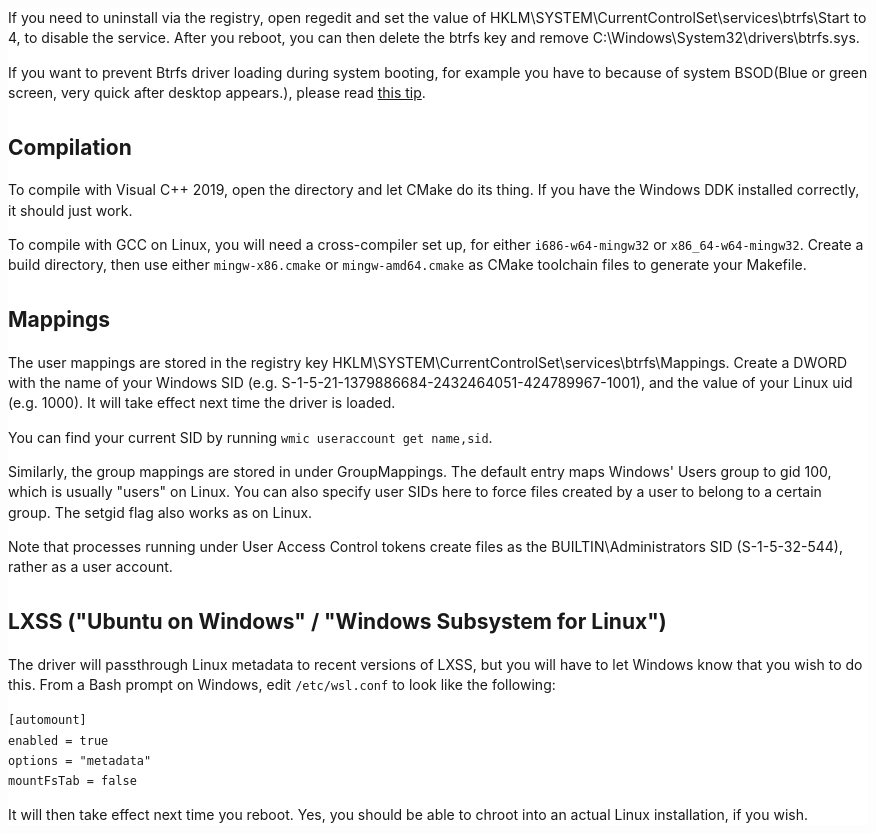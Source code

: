If you need to uninstall via the registry, open regedit and set the value of
HKLM\SYSTEM\CurrentControlSet\services\btrfs\Start to 4, to disable the service.
After you reboot, you can then delete the btrfs key and remove
C:\Windows\System32\drivers\btrfs.sys.

If you want to prevent Btrfs driver loading during system booting, 
for example you have to because of system BSOD(Blue or green screen, very quick after desktop appears.),
please read <a href="doc/Prevent driver loading in booting">this tip</a>. 

Compilation
-----------

To compile with Visual C++ 2019, open the directory and let CMake do its thing.
If you have the Windows DDK installed correctly, it should just work.

To compile with GCC on Linux, you will need a cross-compiler set up, for either
`i686-w64-mingw32` or `x86_64-w64-mingw32`. Create a build directory, then use
either `mingw-x86.cmake` or `mingw-amd64.cmake` as CMake toolchain files to
generate your Makefile.

Mappings
--------

The user mappings are stored in the registry key
HKLM\SYSTEM\CurrentControlSet\services\btrfs\Mappings. Create a DWORD with the
name of your Windows SID (e.g. S-1-5-21-1379886684-2432464051-424789967-1001),
and the value of your Linux uid (e.g. 1000). It will take effect next time the
driver is loaded.

You can find your current SID by running `wmic useraccount get name,sid`.

Similarly, the group mappings are stored in under GroupMappings. The default
entry maps Windows' Users group to gid 100, which is usually "users" on Linux.
You can also specify user SIDs here to force files created by a user to belong
to a certain group. The setgid flag also works as on Linux.

Note that processes running under User Access Control tokens create files as
the BUILTIN\Administrators SID (S-1-5-32-544), rather as a user account.

LXSS ("Ubuntu on Windows" / "Windows Subsystem for Linux")
----------------------------------------------------------

The driver will passthrough Linux metadata to recent versions of LXSS, but you
will have to let Windows know that you wish to do this. From a Bash prompt on
Windows, edit `/etc/wsl.conf` to look like the following:

```
[automount]
enabled = true
options = "metadata"
mountFsTab = false
```

It will then take effect next time you reboot. Yes, you should be able to chroot
into an actual Linux installation, if you wish.
